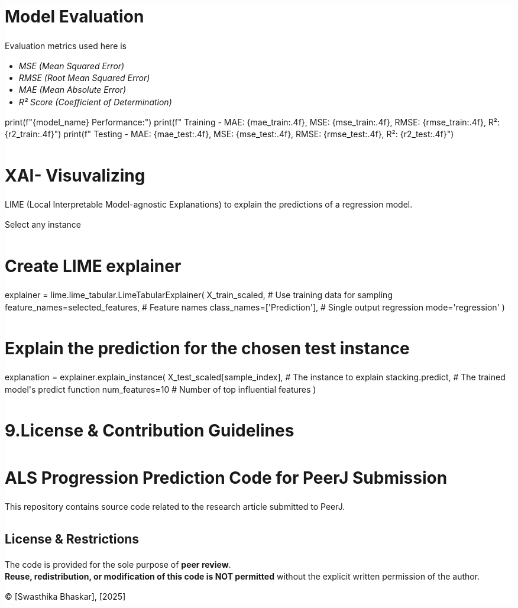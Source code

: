 # Model Evaluation
Evaluation metrics used here is
- *MSE (Mean Squared Error)*
- *RMSE (Root Mean Squared Error)*
- *MAE (Mean Absolute Error)*
- *R² Score (Coefficient of Determination)*

print(f"{model_name} Performance:")
print(f"  Training - MAE: {mae_train:.4f}, MSE: {mse_train:.4f}, RMSE: {rmse_train:.4f}, R²: {r2_train:.4f}")
print(f"  Testing  - MAE: {mae_test:.4f}, MSE: {mse_test:.4f}, RMSE: {rmse_test:.4f}, R²: {r2_test:.4f}")

# XAI- Visuvalizing 
LIME (Local Interpretable Model-agnostic Explanations) to explain the predictions of a regression model.

Select any instance 

# Create LIME explainer
explainer = lime.lime_tabular.LimeTabularExplainer(
    X_train_scaled,  # Use training data for sampling
    feature_names=selected_features,  # Feature names
    class_names=['Prediction'],  # Single output regression
    mode='regression'
)

# Explain the prediction for the chosen test instance
explanation = explainer.explain_instance(
    X_test_scaled[sample_index],  # The instance to explain
    stacking.predict,  # The trained model's predict function
    num_features=10  # Number of top influential features
)

# 9.License & Contribution Guidelines
# ALS Progression Prediction Code for PeerJ Submission

This repository contains source code related to the research article submitted to PeerJ.

## License & Restrictions

The code is provided for the sole purpose of **peer review**.  
**Reuse, redistribution, or modification of this code is NOT permitted** without the explicit written permission of the author.

© [Swasthika Bhaskar], [2025]
